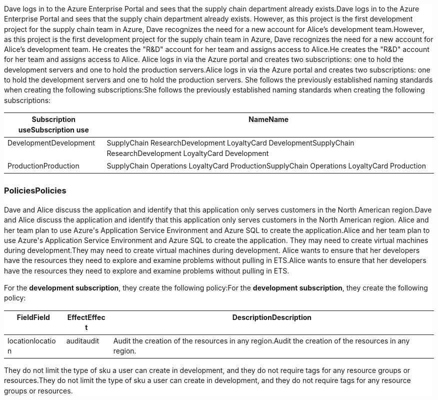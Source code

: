 <span data-ttu-id="dbb3e-245">Dave logs in to the Azure Enterprise Portal and sees that the supply chain department already exists.</span><span class="sxs-lookup"><span data-stu-id="dbb3e-245">Dave logs in to the Azure Enterprise Portal and sees that the supply chain department already exists.</span></span>  <span data-ttu-id="dbb3e-246">However, as this project is the first development project for the supply chain team in Azure, Dave recognizes the need for a new account for Alice’s development team.</span><span class="sxs-lookup"><span data-stu-id="dbb3e-246">However, as this project is the first development project for the supply chain team in Azure, Dave recognizes the need for a new account for Alice’s development team.</span></span>  <span data-ttu-id="dbb3e-247">He creates the "R&D" account for her team and assigns access to Alice.</span><span class="sxs-lookup"><span data-stu-id="dbb3e-247">He creates the "R&D" account for her team and assigns access to Alice.</span></span> <span data-ttu-id="dbb3e-248">Alice logs in via the Azure portal and creates two subscriptions: one to hold the development servers and one to hold the production servers.</span><span class="sxs-lookup"><span data-stu-id="dbb3e-248">Alice logs in via the Azure portal and creates two subscriptions: one to hold the development servers and one to hold the production servers.</span></span>  <span data-ttu-id="dbb3e-249">She follows the previously established naming standards when creating the following subscriptions:</span><span class="sxs-lookup"><span data-stu-id="dbb3e-249">She follows the previously established naming standards when creating the following subscriptions:</span></span>

| <span data-ttu-id="dbb3e-250">Subscription use</span><span class="sxs-lookup"><span data-stu-id="dbb3e-250">Subscription use</span></span> | <span data-ttu-id="dbb3e-251">Name</span><span class="sxs-lookup"><span data-stu-id="dbb3e-251">Name</span></span> |
| --- | --- |
| <span data-ttu-id="dbb3e-252">Development</span><span class="sxs-lookup"><span data-stu-id="dbb3e-252">Development</span></span> |<span data-ttu-id="dbb3e-253">SupplyChain ResearchDevelopment LoyaltyCard Development</span><span class="sxs-lookup"><span data-stu-id="dbb3e-253">SupplyChain ResearchDevelopment LoyaltyCard Development</span></span> |
| <span data-ttu-id="dbb3e-254">Production</span><span class="sxs-lookup"><span data-stu-id="dbb3e-254">Production</span></span> |<span data-ttu-id="dbb3e-255">SupplyChain Operations LoyaltyCard Production</span><span class="sxs-lookup"><span data-stu-id="dbb3e-255">SupplyChain Operations LoyaltyCard Production</span></span> |

### <a name="policies"></a><span data-ttu-id="dbb3e-256">Policies</span><span class="sxs-lookup"><span data-stu-id="dbb3e-256">Policies</span></span>
<span data-ttu-id="dbb3e-257">Dave and Alice discuss the application and identify that this application only serves customers in the North American region.</span><span class="sxs-lookup"><span data-stu-id="dbb3e-257">Dave and Alice discuss the application and identify that this application only serves customers in the North American region.</span></span>  <span data-ttu-id="dbb3e-258">Alice and her team plan to use Azure's Application Service Environment and Azure SQL to create the application.</span><span class="sxs-lookup"><span data-stu-id="dbb3e-258">Alice and her team plan to use Azure's Application Service Environment and Azure SQL to create the application.</span></span> <span data-ttu-id="dbb3e-259">They may need to create virtual machines during development.</span><span class="sxs-lookup"><span data-stu-id="dbb3e-259">They may need to create virtual machines during development.</span></span>  <span data-ttu-id="dbb3e-260">Alice wants to ensure that her developers have the resources they need to explore and examine problems without pulling in ETS.</span><span class="sxs-lookup"><span data-stu-id="dbb3e-260">Alice wants to ensure that her developers have the resources they need to explore and examine problems without pulling in ETS.</span></span>

<span data-ttu-id="dbb3e-261">For the **development subscription**, they create the following policy:</span><span class="sxs-lookup"><span data-stu-id="dbb3e-261">For the **development subscription**, they create the following policy:</span></span>

| <span data-ttu-id="dbb3e-262">Field</span><span class="sxs-lookup"><span data-stu-id="dbb3e-262">Field</span></span> | <span data-ttu-id="dbb3e-263">Effect</span><span class="sxs-lookup"><span data-stu-id="dbb3e-263">Effect</span></span> | <span data-ttu-id="dbb3e-264">Description</span><span class="sxs-lookup"><span data-stu-id="dbb3e-264">Description</span></span> |
| --- | --- | --- |
| <span data-ttu-id="dbb3e-265">location</span><span class="sxs-lookup"><span data-stu-id="dbb3e-265">location</span></span> |<span data-ttu-id="dbb3e-266">audit</span><span class="sxs-lookup"><span data-stu-id="dbb3e-266">audit</span></span> |<span data-ttu-id="dbb3e-267">Audit the creation of the resources in any region.</span><span class="sxs-lookup"><span data-stu-id="dbb3e-267">Audit the creation of the resources in any region.</span></span> |

<span data-ttu-id="dbb3e-268">They do not limit the type of sku a user can create in development, and they do not require tags for any resource groups or resources.</span><span class="sxs-lookup"><span data-stu-id="dbb3e-268">They do not limit the type of sku a user can create in development, and they do not require tags for any resource groups or resources.</span></span>
